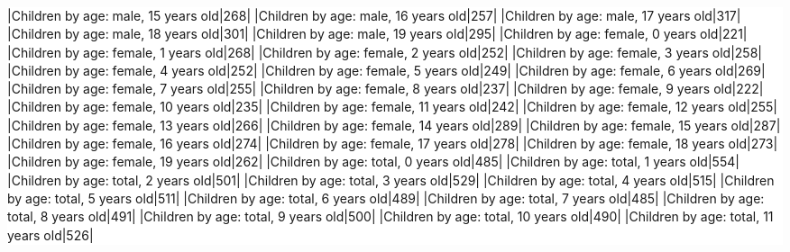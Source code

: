|Children by age: male, 15 years old|268|
|Children by age: male, 16 years old|257|
|Children by age: male, 17 years old|317|
|Children by age: male, 18 years old|301|
|Children by age: male, 19 years old|295|
|Children by age: female, 0 years old|221|
|Children by age: female, 1 years old|268|
|Children by age: female, 2 years old|252|
|Children by age: female, 3 years old|258|
|Children by age: female, 4 years old|252|
|Children by age: female, 5 years old|249|
|Children by age: female, 6 years old|269|
|Children by age: female, 7 years old|255|
|Children by age: female, 8 years old|237|
|Children by age: female, 9 years old|222|
|Children by age: female, 10 years old|235|
|Children by age: female, 11 years old|242|
|Children by age: female, 12 years old|255|
|Children by age: female, 13 years old|266|
|Children by age: female, 14 years old|289|
|Children by age: female, 15 years old|287|
|Children by age: female, 16 years old|274|
|Children by age: female, 17 years old|278|
|Children by age: female, 18 years old|273|
|Children by age: female, 19 years old|262|
|Children by age: total, 0 years old|485|
|Children by age: total, 1 years old|554|
|Children by age: total, 2 years old|501|
|Children by age: total, 3 years old|529|
|Children by age: total, 4 years old|515|
|Children by age: total, 5 years old|511|
|Children by age: total, 6 years old|489|
|Children by age: total, 7 years old|485|
|Children by age: total, 8 years old|491|
|Children by age: total, 9 years old|500|
|Children by age: total, 10 years old|490|
|Children by age: total, 11 years old|526|